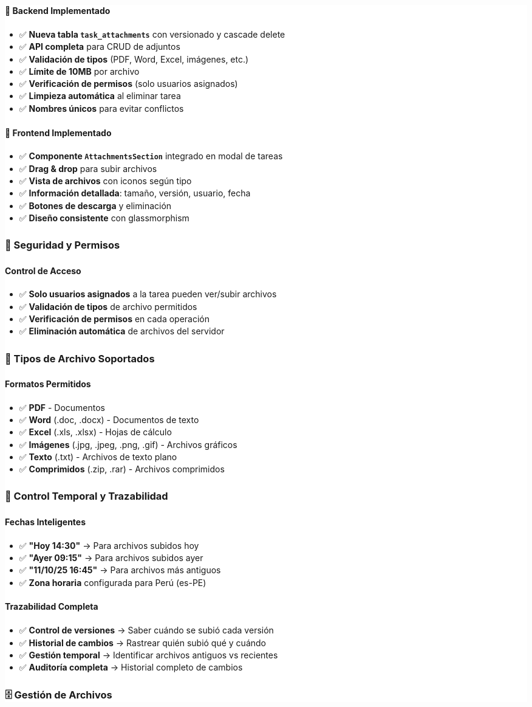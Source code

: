 #### **🔧 Backend Implementado**
- ✅ **Nueva tabla `task_attachments`** con versionado y cascade delete
- ✅ **API completa** para CRUD de adjuntos
- ✅ **Validación de tipos** (PDF, Word, Excel, imágenes, etc.)
- ✅ **Límite de 10MB** por archivo
- ✅ **Verificación de permisos** (solo usuarios asignados)
- ✅ **Limpieza automática** al eliminar tarea
- ✅ **Nombres únicos** para evitar conflictos

#### **🎨 Frontend Implementado**
- ✅ **Componente `AttachmentsSection`** integrado en modal de tareas
- ✅ **Drag & drop** para subir archivos
- ✅ **Vista de archivos** con iconos según tipo
- ✅ **Información detallada**: tamaño, versión, usuario, fecha
- ✅ **Botones de descarga** y eliminación
- ✅ **Diseño consistente** con glassmorphism

### 🔐 Seguridad y Permisos

#### **Control de Acceso**
- ✅ **Solo usuarios asignados** a la tarea pueden ver/subir archivos
- ✅ **Validación de tipos** de archivo permitidos
- ✅ **Verificación de permisos** en cada operación
- ✅ **Eliminación automática** de archivos del servidor

### 📁 Tipos de Archivo Soportados

#### **Formatos Permitidos**
- ✅ **PDF** - Documentos
- ✅ **Word** (.doc, .docx) - Documentos de texto
- ✅ **Excel** (.xls, .xlsx) - Hojas de cálculo
- ✅ **Imágenes** (.jpg, .jpeg, .png, .gif) - Archivos gráficos
- ✅ **Texto** (.txt) - Archivos de texto plano
- ✅ **Comprimidos** (.zip, .rar) - Archivos comprimidos

### 📅 Control Temporal y Trazabilidad

#### **Fechas Inteligentes**
- ✅ **"Hoy 14:30"** → Para archivos subidos hoy
- ✅ **"Ayer 09:15"** → Para archivos subidos ayer
- ✅ **"11/10/25 16:45"** → Para archivos más antiguos
- ✅ **Zona horaria** configurada para Perú (es-PE)

#### **Trazabilidad Completa**
- ✅ **Control de versiones** → Saber cuándo se subió cada versión
- ✅ **Historial de cambios** → Rastrear quién subió qué y cuándo
- ✅ **Gestión temporal** → Identificar archivos antiguos vs recientes
- ✅ **Auditoría completa** → Historial completo de cambios

### 🗄️ Gestión de Archivos
